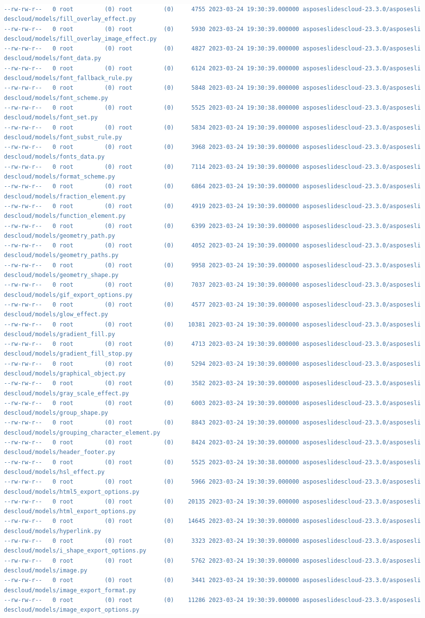 ```diff
--rw-rw-r--   0 root         (0) root         (0)     4755 2023-03-24 19:30:39.000000 asposeslidescloud-23.3.0/asposeslidescloud/models/fill_overlay_effect.py
--rw-rw-r--   0 root         (0) root         (0)     5930 2023-03-24 19:30:39.000000 asposeslidescloud-23.3.0/asposeslidescloud/models/fill_overlay_image_effect.py
--rw-rw-r--   0 root         (0) root         (0)     4827 2023-03-24 19:30:39.000000 asposeslidescloud-23.3.0/asposeslidescloud/models/font_data.py
--rw-rw-r--   0 root         (0) root         (0)     6124 2023-03-24 19:30:39.000000 asposeslidescloud-23.3.0/asposeslidescloud/models/font_fallback_rule.py
--rw-rw-r--   0 root         (0) root         (0)     5848 2023-03-24 19:30:39.000000 asposeslidescloud-23.3.0/asposeslidescloud/models/font_scheme.py
--rw-rw-r--   0 root         (0) root         (0)     5525 2023-03-24 19:30:38.000000 asposeslidescloud-23.3.0/asposeslidescloud/models/font_set.py
--rw-rw-r--   0 root         (0) root         (0)     5834 2023-03-24 19:30:39.000000 asposeslidescloud-23.3.0/asposeslidescloud/models/font_subst_rule.py
--rw-rw-r--   0 root         (0) root         (0)     3968 2023-03-24 19:30:39.000000 asposeslidescloud-23.3.0/asposeslidescloud/models/fonts_data.py
--rw-rw-r--   0 root         (0) root         (0)     7114 2023-03-24 19:30:39.000000 asposeslidescloud-23.3.0/asposeslidescloud/models/format_scheme.py
--rw-rw-r--   0 root         (0) root         (0)     6864 2023-03-24 19:30:39.000000 asposeslidescloud-23.3.0/asposeslidescloud/models/fraction_element.py
--rw-rw-r--   0 root         (0) root         (0)     4919 2023-03-24 19:30:39.000000 asposeslidescloud-23.3.0/asposeslidescloud/models/function_element.py
--rw-rw-r--   0 root         (0) root         (0)     6399 2023-03-24 19:30:39.000000 asposeslidescloud-23.3.0/asposeslidescloud/models/geometry_path.py
--rw-rw-r--   0 root         (0) root         (0)     4052 2023-03-24 19:30:39.000000 asposeslidescloud-23.3.0/asposeslidescloud/models/geometry_paths.py
--rw-rw-r--   0 root         (0) root         (0)     9958 2023-03-24 19:30:39.000000 asposeslidescloud-23.3.0/asposeslidescloud/models/geometry_shape.py
--rw-rw-r--   0 root         (0) root         (0)     7037 2023-03-24 19:30:39.000000 asposeslidescloud-23.3.0/asposeslidescloud/models/gif_export_options.py
--rw-rw-r--   0 root         (0) root         (0)     4577 2023-03-24 19:30:39.000000 asposeslidescloud-23.3.0/asposeslidescloud/models/glow_effect.py
--rw-rw-r--   0 root         (0) root         (0)    10381 2023-03-24 19:30:39.000000 asposeslidescloud-23.3.0/asposeslidescloud/models/gradient_fill.py
--rw-rw-r--   0 root         (0) root         (0)     4713 2023-03-24 19:30:39.000000 asposeslidescloud-23.3.0/asposeslidescloud/models/gradient_fill_stop.py
--rw-rw-r--   0 root         (0) root         (0)     5294 2023-03-24 19:30:39.000000 asposeslidescloud-23.3.0/asposeslidescloud/models/graphical_object.py
--rw-rw-r--   0 root         (0) root         (0)     3582 2023-03-24 19:30:39.000000 asposeslidescloud-23.3.0/asposeslidescloud/models/gray_scale_effect.py
--rw-rw-r--   0 root         (0) root         (0)     6003 2023-03-24 19:30:39.000000 asposeslidescloud-23.3.0/asposeslidescloud/models/group_shape.py
--rw-rw-r--   0 root         (0) root         (0)     8843 2023-03-24 19:30:39.000000 asposeslidescloud-23.3.0/asposeslidescloud/models/grouping_character_element.py
--rw-rw-r--   0 root         (0) root         (0)     8424 2023-03-24 19:30:39.000000 asposeslidescloud-23.3.0/asposeslidescloud/models/header_footer.py
--rw-rw-r--   0 root         (0) root         (0)     5525 2023-03-24 19:30:38.000000 asposeslidescloud-23.3.0/asposeslidescloud/models/hsl_effect.py
--rw-rw-r--   0 root         (0) root         (0)     5966 2023-03-24 19:30:39.000000 asposeslidescloud-23.3.0/asposeslidescloud/models/html5_export_options.py
--rw-rw-r--   0 root         (0) root         (0)    20135 2023-03-24 19:30:39.000000 asposeslidescloud-23.3.0/asposeslidescloud/models/html_export_options.py
--rw-rw-r--   0 root         (0) root         (0)    14645 2023-03-24 19:30:39.000000 asposeslidescloud-23.3.0/asposeslidescloud/models/hyperlink.py
--rw-rw-r--   0 root         (0) root         (0)     3323 2023-03-24 19:30:39.000000 asposeslidescloud-23.3.0/asposeslidescloud/models/i_shape_export_options.py
--rw-rw-r--   0 root         (0) root         (0)     5762 2023-03-24 19:30:39.000000 asposeslidescloud-23.3.0/asposeslidescloud/models/image.py
--rw-rw-r--   0 root         (0) root         (0)     3441 2023-03-24 19:30:39.000000 asposeslidescloud-23.3.0/asposeslidescloud/models/image_export_format.py
--rw-rw-r--   0 root         (0) root         (0)    11286 2023-03-24 19:30:39.000000 asposeslidescloud-23.3.0/asposeslidescloud/models/image_export_options.py
```